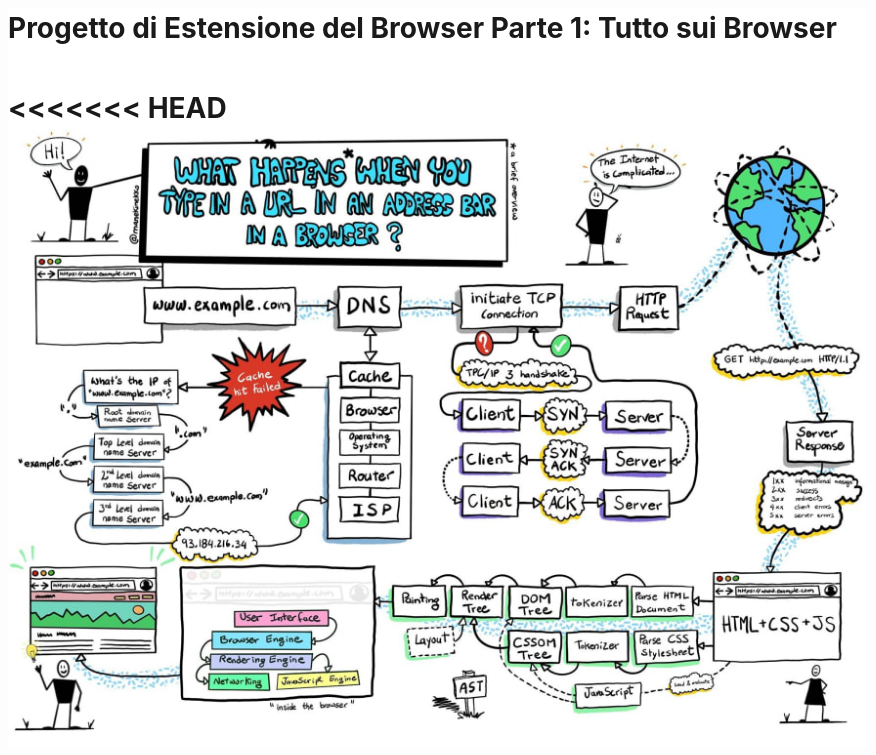 # Progetto di Estensione del Browser Parte 1: Tutto sui Browser

<<<<<<< HEAD
![schizzo di un browser](../images/sketchnote.jpg)
=======